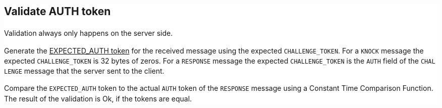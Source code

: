 ## Validate AUTH token

Validation always only happens on the server side.

Generate the [EXPECTED_AUTH token](PROTOCOL.md#generate-auth-token) for the received message using the expected `CHALLENGE_TOKEN`.
For a `KNOCK` message the expected `CHALLENGE_TOKEN` is 32 bytes of zeros.
For a `RESPONSE` message the expected `CHALLENGE_TOKEN` is the `AUTH` field of the `CHALLENGE` message that the server sent to the client.

Compare the `EXPECTED_AUTH` token to the actual `AUTH` token of the `RESPONSE` message using a Constant Time Comparison Function.
The result of the validation is Ok, if the tokens are equal.

